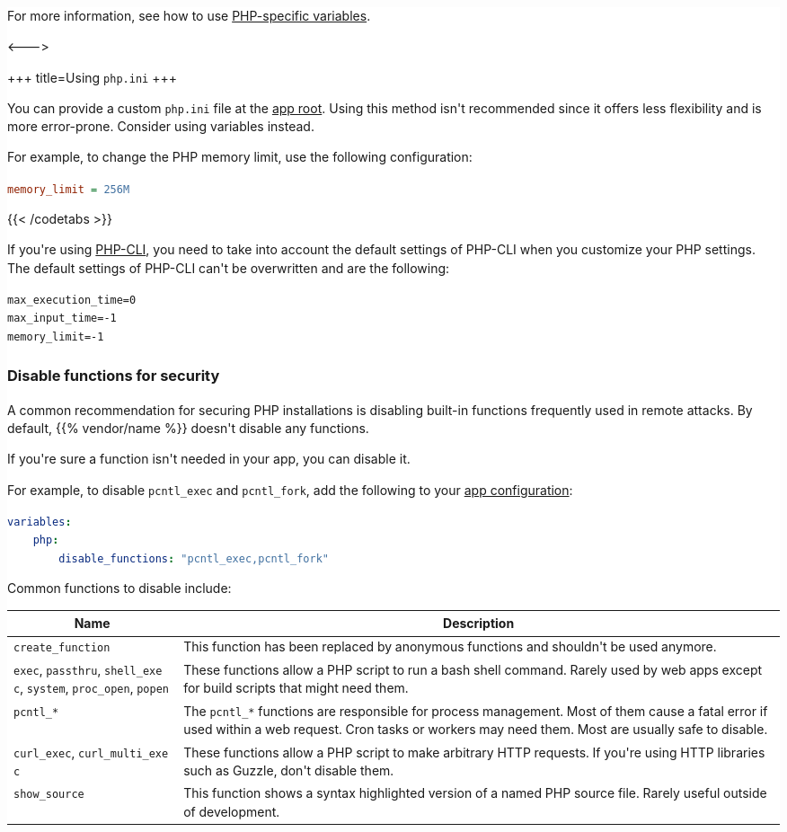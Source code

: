For more information, see how to use [PHP-specific variables](/development/variables/_index.md#php-specific-variables).

<--->

+++
title=Using `php.ini`
+++

You can provide a custom `php.ini` file at the [app root](/create-apps/app-reference/single-runtime-image.md#root-directory).
Using this method isn't recommended since it offers less flexibility and is more error-prone.
Consider using variables instead.

For example, to change the PHP memory limit, use the following configuration:

```ini {location="php.ini"}
memory_limit = 256M
```

{{< /codetabs >}}

If you're using [PHP-CLI](#execution-mode),
you need to take into account the default settings of PHP-CLI when you customize your PHP settings.
The default settings of PHP-CLI can't be overwritten and are the following:

```text
max_execution_time=0
max_input_time=-1
memory_limit=-1
```

### Disable functions for security

A common recommendation for securing PHP installations is disabling built-in functions frequently used in remote attacks.
By default, {{% vendor/name %}} doesn't disable any functions.

If you're sure a function isn't needed in your app, you can disable it.

For example, to disable `pcntl_exec` and `pcntl_fork`, add the following to your [app configuration](/create-apps/_index.md):

```yaml {configFile="app"}
variables:
    php:
        disable_functions: "pcntl_exec,pcntl_fork"
```
Common functions to disable include:

| Name | Description |
|------|-------------|
| `create_function` | This function has been replaced by anonymous functions and shouldn't be used anymore. |
| `exec`, `passthru`, `shell_exec`, `system`, `proc_open`, `popen` | These functions allow a PHP script to run a bash shell command. Rarely used by web apps except for build scripts that might need them. |
| `pcntl_*` | The `pcntl_*` functions are responsible for process management. Most of them cause a fatal error if used within a web request. Cron tasks or workers may need them. Most are usually safe to disable. |
| `curl_exec`, `curl_multi_exec` | These functions allow a PHP script to make arbitrary HTTP requests. If you're using HTTP libraries such as Guzzle, don't disable them. |
| `show_source` | This function shows a syntax highlighted version of a named PHP source file. Rarely useful outside of development. |

